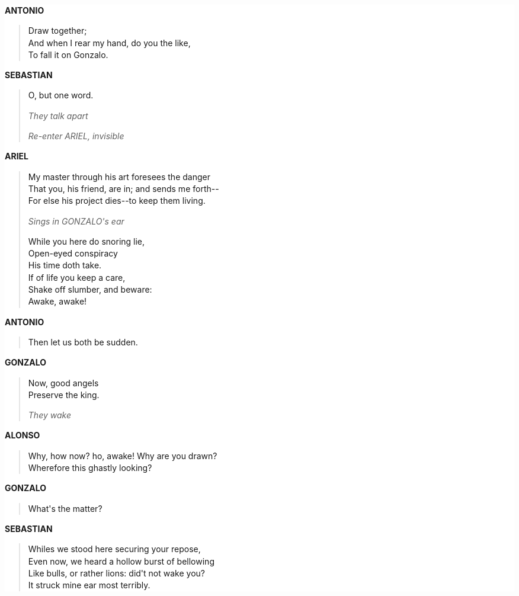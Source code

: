 <A NAME=speech145><b>ANTONIO</b></a>
<blockquote>
<A NAME=326>Draw together;</A><br>
<A NAME=327>And when I rear my hand, do you the like,</A><br>
<A NAME=328>To fall it on Gonzalo.</A><br>
</blockquote>

<A NAME=speech146><b>SEBASTIAN</b></a>
<blockquote>
<A NAME=329>O, but one word.</A><br>
<p><i>They talk apart</i></p>
<p><i>Re-enter ARIEL, invisible</i></p>
</blockquote>

<A NAME=speech147><b>ARIEL</b></a>
<blockquote>
<A NAME=330>My master through his art foresees the danger</A><br>
<A NAME=331>That you, his friend, are in; and sends me forth--</A><br>
<A NAME=332>For else his project dies--to keep them living.</A><br>
<p><i>Sings in GONZALO's ear</i></p>
<A NAME=333>While you here do snoring lie,</A><br>
<A NAME=334>Open-eyed conspiracy</A><br>
<A NAME=335>His time doth take.</A><br>
<A NAME=336>If of life you keep a care,</A><br>
<A NAME=337>Shake off slumber, and beware:</A><br>
<A NAME=338>Awake, awake!</A><br>
</blockquote>

<A NAME=speech148><b>ANTONIO</b></a>
<blockquote>
<A NAME=339>Then let us both be sudden.</A><br>
</blockquote>

<A NAME=speech149><b>GONZALO</b></a>
<blockquote>
<A NAME=340>Now, good angels</A><br>
<A NAME=341>Preserve the king.</A><br>
<p><i>They wake</i></p>
</blockquote>

<A NAME=speech150><b>ALONSO</b></a>
<blockquote>
<A NAME=342>Why, how now? ho, awake! Why are you drawn?</A><br>
<A NAME=343>Wherefore this ghastly looking?</A><br>
</blockquote>

<A NAME=speech151><b>GONZALO</b></a>
<blockquote>
<A NAME=344>What's the matter?</A><br>
</blockquote>

<A NAME=speech152><b>SEBASTIAN</b></a>
<blockquote>
<A NAME=345>Whiles we stood here securing your repose,</A><br>
<A NAME=346>Even now, we heard a hollow burst of bellowing</A><br>
<A NAME=347>Like bulls, or rather lions: did't not wake you?</A><br>
<A NAME=348>It struck mine ear most terribly.</A><br>
</blockquote>
